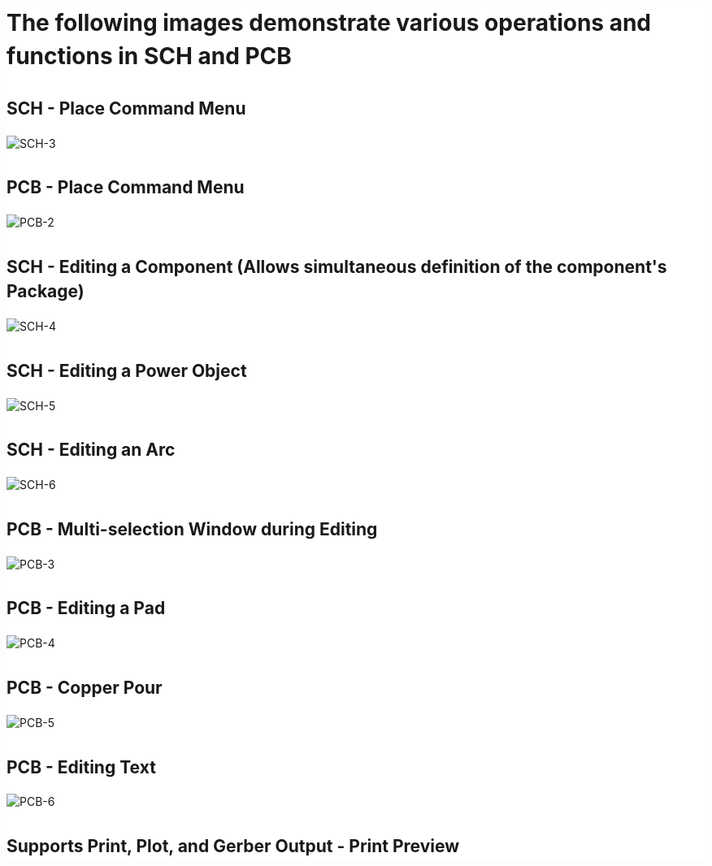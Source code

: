 # The following images demonstrate various operations and functions in SCH and PCB

## SCH - Place Command Menu

<img width="1382" height="1067" alt="SCH-3" src="https://github.com/user-attachments/assets/f07158e4-8d8d-4811-8fcc-f5eb41ef5cc3" />

## PCB - Place Command Menu

<img width="1381" height="1066" alt="PCB-2" src="https://github.com/user-attachments/assets/9449b92c-7490-4ccc-bd0e-f2e3f4e907fa" />

## SCH - Editing a Component (Allows simultaneous definition of the component's Package)

<img width="1380" height="1066" alt="SCH-4" src="https://github.com/user-attachments/assets/9aed4938-4598-4b87-aede-242a44b30cb8" />

## SCH - Editing a Power Object

<img width="1381" height="1067" alt="SCH-5" src="https://github.com/user-attachments/assets/8d67b9ca-e875-45e7-942d-8fe16b4204bb" />

## SCH - Editing an Arc

<img width="1383" height="1066" alt="SCH-6" src="https://github.com/user-attachments/assets/d62abfe1-9702-4f82-8169-29f35887c512" />

## PCB - Multi-selection Window during Editing

<img width="1379" height="1067" alt="PCB-3" src="https://github.com/user-attachments/assets/211ca73c-b844-4e63-8fb8-f8987e1f4459" />

## PCB - Editing a Pad

<img width="1383" height="1069" alt="PCB-4" src="https://github.com/user-attachments/assets/ca0b2a79-45d8-40c2-9f9c-750e2e2d2798" />

## PCB - Copper Pour

<img width="1382" height="1068" alt="PCB-5" src="https://github.com/user-attachments/assets/02bf6226-0530-4353-bfea-021cfc09dc51" />

## PCB - Editing Text

<img width="1375" height="1063" alt="PCB-6" src="https://github.com/user-attachments/assets/89e46915-0417-4a66-a606-c081f81da52b" />

## Supports Print, Plot, and Gerber Output - Print Preview
